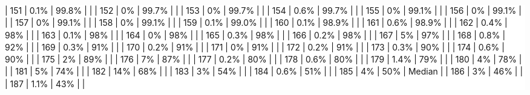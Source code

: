| 151 | 0.1% | 99.8% |  |
| 152 | 0% | 99.7% |  |
| 153 | 0% | 99.7% |  |
| 154 | 0.6% | 99.7% |  |
| 155 | 0% | 99.1% |  |
| 156 | 0% | 99.1% |  |
| 157 | 0% | 99.1% |  |
| 158 | 0% | 99.1% |  |
| 159 | 0.1% | 99.0% |  |
| 160 | 0.1% | 98.9% |  |
| 161 | 0.6% | 98.9% |  |
| 162 | 0.4% | 98% |  |
| 163 | 0.1% | 98% |  |
| 164 | 0% | 98% |  |
| 165 | 0.3% | 98% |  |
| 166 | 0.2% | 98% |  |
| 167 | 5% | 97% |  |
| 168 | 0.8% | 92% |  |
| 169 | 0.3% | 91% |  |
| 170 | 0.2% | 91% |  |
| 171 | 0% | 91% |  |
| 172 | 0.2% | 91% |  |
| 173 | 0.3% | 90% |  |
| 174 | 0.6% | 90% |  |
| 175 | 2% | 89% |  |
| 176 | 7% | 87% |  |
| 177 | 0.2% | 80% |  |
| 178 | 0.6% | 80% |  |
| 179 | 1.4% | 79% |  |
| 180 | 4% | 78% |  |
| 181 | 5% | 74% |  |
| 182 | 14% | 68% |  |
| 183 | 3% | 54% |  |
| 184 | 0.6% | 51% |  |
| 185 | 4% | 50% | Median |
| 186 | 3% | 46% |  |
| 187 | 1.1% | 43% |  |